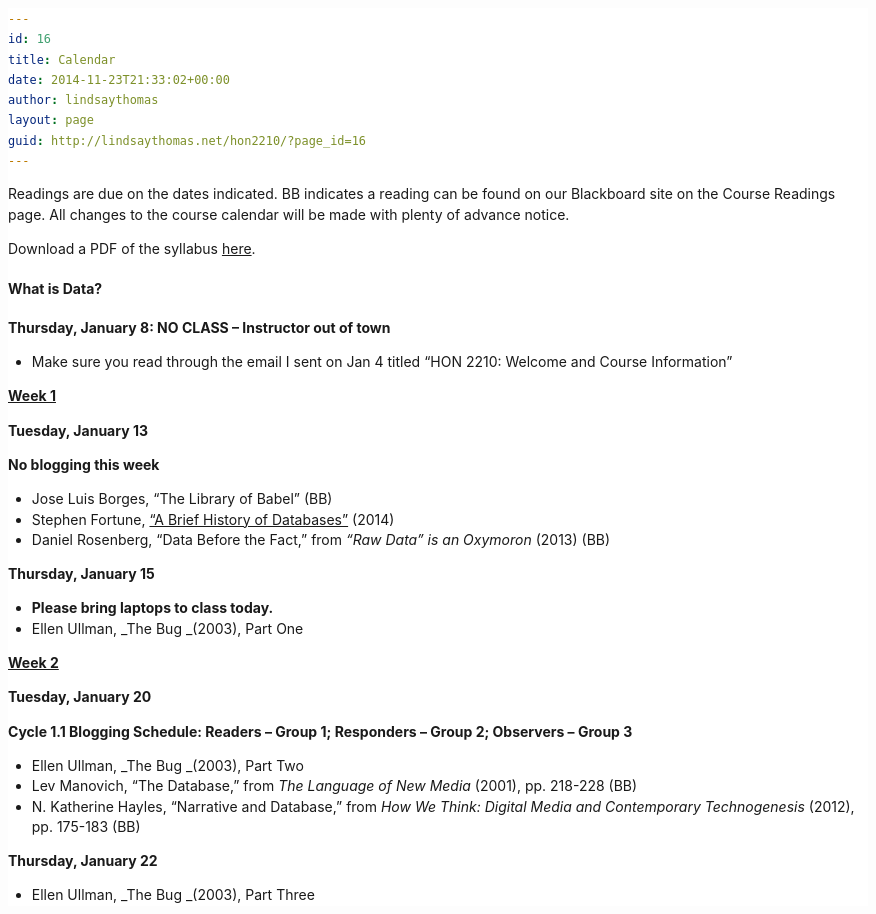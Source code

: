 ```yaml
---
id: 16
title: Calendar
date: 2014-11-23T21:33:02+00:00
author: lindsaythomas
layout: page
guid: http://lindsaythomas.net/hon2210/?page_id=16
---
```

Readings are due on the dates indicated. BB indicates a reading can be found on our Blackboard site on the Course Readings page. All changes to the course calendar will be made with plenty of advance notice.

Download a PDF of the syllabus <a href="http://lindsaythomas.net/hon2210/wp-content/uploads/sites/7/2015/01/HON-2210-Syllabus-S15.pdf" target="_blank">here</a>.

#### What is Data?

**Thursday, January 8: NO CLASS &#8211; Instructor out of town**

  * Make sure you read through the email I sent on Jan 4 titled &#8220;HON 2210: Welcome and Course Information&#8221;

<span style="text-decoration: underline;"><strong>Week 1</strong></span>
  
**Tuesday, January 13**
  
**No blogging this week**

  * Jose Luis Borges, “The Library of Babel” (BB)
  * Stephen Fortune, <a href="http://vvvnt.com/media/history-of-databases" target="_blank">“A Brief History of Databases”</a> (2014)
  * Daniel Rosenberg, &#8220;Data Before the Fact,&#8221; from _&#8220;Raw Data&#8221; is an Oxymoron_ (2013) (BB)

**Thursday, January 15**

  * **Please bring laptops to class today.**
  * Ellen Ullman, _The Bug _(2003), Part One

<span style="text-decoration: underline;"><strong>Week 2</strong></span>
  
**Tuesday, January 20**
  
**Cycle 1.1 Blogging Schedule: Readers &#8211; Group 1; Responders &#8211; Group 2; Observers &#8211; Group 3**

  * Ellen Ullman, _The Bug _(2003), Part Two
  * Lev Manovich, &#8220;The Database,&#8221; from _The Language of New Media_ (2001), pp. 218-228 (BB)
  * N. Katherine Hayles, “Narrative and Database,” from _How We Think: Digital Media and Contemporary Technogenesis_ (2012), pp. 175-183 (BB)

**Thursday, January 22**

  * Ellen Ullman, _The Bug _(2003), Part Three
